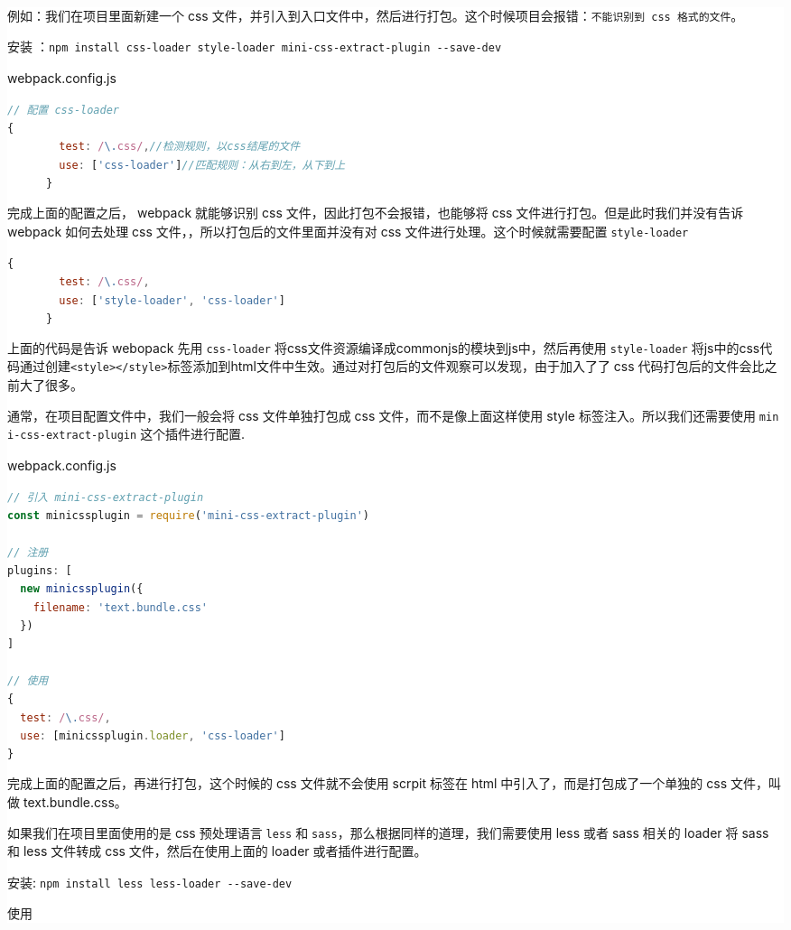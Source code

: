 例如：我们在项目里面新建一个 css 文件，并引入到入口文件中，然后进行打包。这个时候项目会报错：`不能识别到 css 格式的文件`。

安装 ：`npm install css-loader style-loader mini-css-extract-plugin --save-dev`

webpack.config.js

```js
// 配置 css-loader
{
        test: /\.css/,//检测规则，以css结尾的文件
        use: ['css-loader']//匹配规则：从右到左，从下到上
      }
```

完成上面的配置之后， webpack 就能够识别 css 文件，因此打包不会报错，也能够将 css 文件进行打包。但是此时我们并没有告诉 webpack 如何去处理 css 文件，，所以打包后的文件里面并没有对 css 文件进行处理。这个时候就需要配置 `style-loader`

```js
{
        test: /\.css/,
        use: ['style-loader', 'css-loader']
      }
```

上面的代码是告诉 webopack 先用 `css-loader` 将css文件资源编译成commonjs的模块到js中，然后再使用 `style-loader` 将js中的css代码通过创建`<style></style>`标签添加到html文件中生效。通过对打包后的文件观察可以发现，由于加入了了 css 代码打包后的文件会比之前大了很多。

通常，在项目配置文件中，我们一般会将 css 文件单独打包成 css 文件，而不是像上面这样使用 style 标签注入。所以我们还需要使用 `mini-css-extract-plugin` 这个插件进行配置.

webpack.config.js

```js
// 引入 mini-css-extract-plugin
const minicssplugin = require('mini-css-extract-plugin')

// 注册
plugins: [
  new minicssplugin({
    filename: 'text.bundle.css'
  })
]

// 使用
{
  test: /\.css/,
  use: [minicssplugin.loader, 'css-loader']
}
```

完成上面的配置之后，再进行打包，这个时候的 css 文件就不会使用 scrpit 标签在 html 中引入了，而是打包成了一个单独的 css 文件，叫做 text.bundle.css。

如果我们在项目里面使用的是 css 预处理语言 `less` 和 `sass`，那么根据同样的道理，我们需要使用 less 或者 sass 相关的 loader 将 sass 和 less 文件转成 css 文件，然后在使用上面的 loader 或者插件进行配置。

安装: `npm install less less-loader --save-dev`

使用
